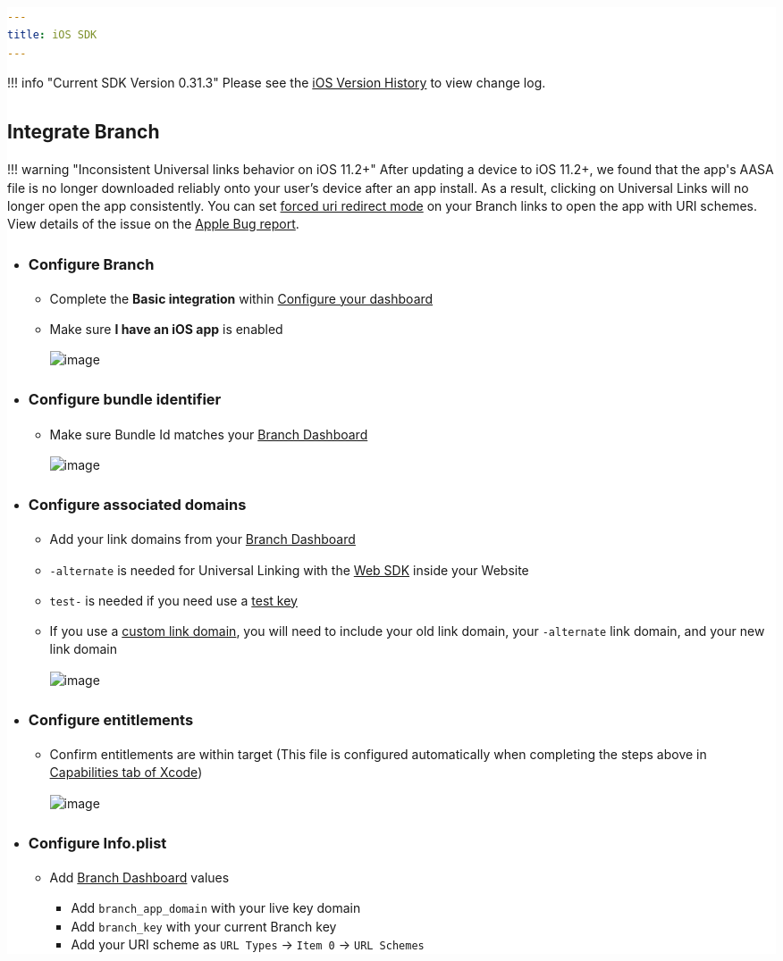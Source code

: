 ```yaml
---
title: iOS SDK
---
```

!!! info "Current SDK Version 0.31.3"
    Please see the [iOS Version History](/version-histories/ios-version-history) to view change log.

## Integrate Branch

!!! warning "Inconsistent Universal links behavior on iOS 11.2+"
    After updating a device to iOS 11.2+, we found that the app's AASA file is no longer downloaded reliably onto your user’s device after an app install. As a result, clicking on Universal Links will no longer open the app consistently. You can set [forced uri redirect mode](/links/integrate/#forced-redirections) on your Branch links to open the app with URI schemes. View details of the issue on the [Apple Bug report](http://www.openradar.me/radar?id=4999496467480576).

- ### Configure Branch

    - Complete the **Basic integration** within [Configure your dashboard](/dashboard/integrate/)

    - Make sure <notranslate>**I have an iOS app**</notranslate> is enabled

        ![image](/_assets/img/pages/dashboard/ios.png)

- ### Configure bundle identifier

    - Make sure Bundle Id matches your [Branch Dashboard](https://dashboard.branch.io/settings/link)

        ![image](/_assets/img/pages/apps/ios-bundle-id.png)

- ### Configure associated domains

    - Add your link domains from your [Branch Dashboard](https://dashboard.branch.io/settings/link)
    - `-alternate` is needed for Universal Linking with the [Web SDK](/web/integrate/) inside your Website
    - `test-` is needed if you need use a [test key](#use-test-key)
    - If you use a [custom link domain](/dashboard/integrate/#change-link-domain), you will need to include your old link domain, your `-alternate` link domain, and your new link domain

        ![image](/_assets/img/pages/apps/ios-entitlements.png)

- ### Configure entitlements

    - Confirm entitlements are within target (This file is configured automatically when completing the steps above in [Capabilities tab of Xcode](https://developer.apple.com/documentation/security/password_autofill/setting_up_an_app_s_associated_domains#3001207))

        ![image](/_assets/img/pages/apps/ios-package.png)

- ### Configure Info.plist

    - Add [Branch Dashboard](https://dashboard.branch.io/account-settings/app) values

        - Add `branch_app_domain` with your live key domain
        - Add `branch_key` with your current Branch key
        - Add your URI scheme as `URL Types` -> `Item 0` -> `URL Schemes`
